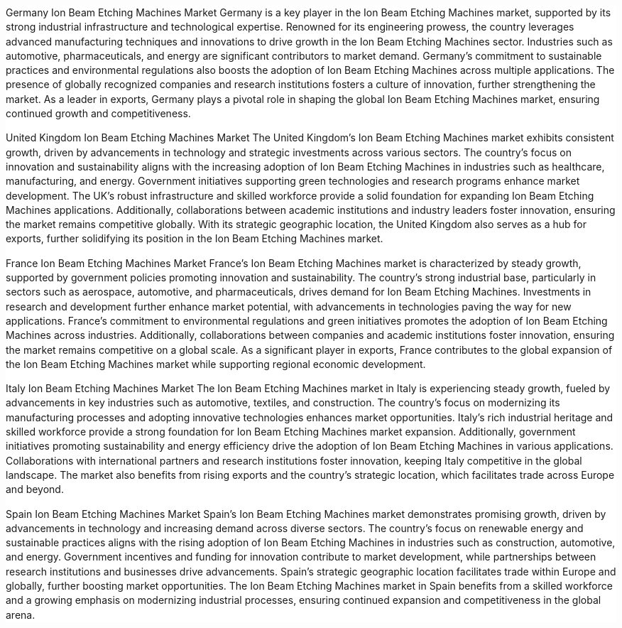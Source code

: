 Germany Ion Beam Etching Machines Market
Germany is a key player in the Ion Beam Etching Machines market, supported by its strong industrial infrastructure and technological expertise. Renowned for its engineering prowess, the country leverages advanced manufacturing techniques and innovations to drive growth in the Ion Beam Etching Machines sector. Industries such as automotive, pharmaceuticals, and energy are significant contributors to market demand. Germany’s commitment to sustainable practices and environmental regulations also boosts the adoption of Ion Beam Etching Machines across multiple applications. The presence of globally recognized companies and research institutions fosters a culture of innovation, further strengthening the market. As a leader in exports, Germany plays a pivotal role in shaping the global Ion Beam Etching Machines market, ensuring continued growth and competitiveness.

United Kingdom Ion Beam Etching Machines Market
The United Kingdom’s Ion Beam Etching Machines market exhibits consistent growth, driven by advancements in technology and strategic investments across various sectors. The country’s focus on innovation and sustainability aligns with the increasing adoption of Ion Beam Etching Machines in industries such as healthcare, manufacturing, and energy. Government initiatives supporting green technologies and research programs enhance market development. The UK’s robust infrastructure and skilled workforce provide a solid foundation for expanding Ion Beam Etching Machines applications. Additionally, collaborations between academic institutions and industry leaders foster innovation, ensuring the market remains competitive globally. With its strategic geographic location, the United Kingdom also serves as a hub for exports, further solidifying its position in the Ion Beam Etching Machines market.

France Ion Beam Etching Machines Market
France’s Ion Beam Etching Machines market is characterized by steady growth, supported by government policies promoting innovation and sustainability. The country’s strong industrial base, particularly in sectors such as aerospace, automotive, and pharmaceuticals, drives demand for Ion Beam Etching Machines. Investments in research and development further enhance market potential, with advancements in technologies paving the way for new applications. France’s commitment to environmental regulations and green initiatives promotes the adoption of Ion Beam Etching Machines across industries. Additionally, collaborations between companies and academic institutions foster innovation, ensuring the market remains competitive on a global scale. As a significant player in exports, France contributes to the global expansion of the Ion Beam Etching Machines market while supporting regional economic development.

Italy Ion Beam Etching Machines Market
The Ion Beam Etching Machines market in Italy is experiencing steady growth, fueled by advancements in key industries such as automotive, textiles, and construction. The country’s focus on modernizing its manufacturing processes and adopting innovative technologies enhances market opportunities. Italy’s rich industrial heritage and skilled workforce provide a strong foundation for Ion Beam Etching Machines market expansion. Additionally, government initiatives promoting sustainability and energy efficiency drive the adoption of Ion Beam Etching Machines in various applications. Collaborations with international partners and research institutions foster innovation, keeping Italy competitive in the global landscape. The market also benefits from rising exports and the country’s strategic location, which facilitates trade across Europe and beyond.

Spain Ion Beam Etching Machines Market
Spain’s Ion Beam Etching Machines market demonstrates promising growth, driven by advancements in technology and increasing demand across diverse sectors. The country’s focus on renewable energy and sustainable practices aligns with the rising adoption of Ion Beam Etching Machines in industries such as construction, automotive, and energy. Government incentives and funding for innovation contribute to market development, while partnerships between research institutions and businesses drive advancements. Spain’s strategic geographic location facilitates trade within Europe and globally, further boosting market opportunities. The Ion Beam Etching Machines market in Spain benefits from a skilled workforce and a growing emphasis on modernizing industrial processes, ensuring continued expansion and competitiveness in the global arena.
